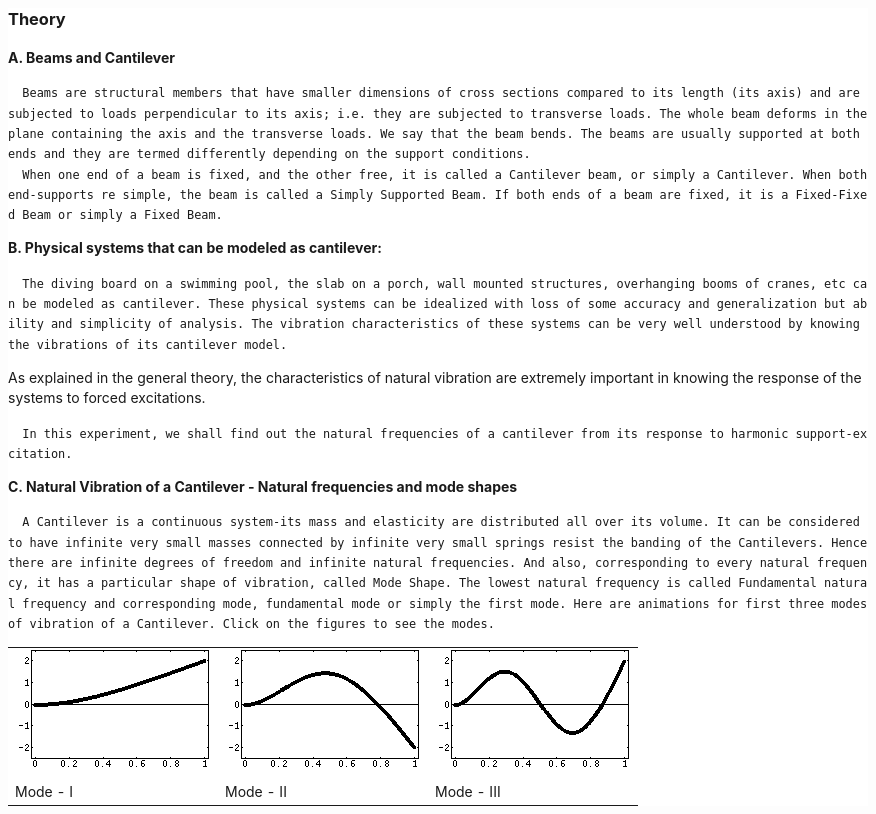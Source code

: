 ### Theory

**A. Beams and Cantilever**

      Beams are structural members that have smaller dimensions of cross sections compared to its length (its axis) and are subjected to loads perpendicular to its axis; i.e. they are subjected to transverse loads. The whole beam deforms in the plane containing the axis and the transverse loads. We say that the beam bends. The beams are usually supported at both ends and they are termed differently depending on the support conditions.
      When one end of a beam is fixed, and the other free, it is called a Cantilever beam, or simply a Cantilever. When both end-supports re simple, the beam is called a Simply Supported Beam. If both ends of a beam are fixed, it is a Fixed-Fixed Beam or simply a Fixed Beam.

**B. Physical systems that can be modeled as cantilever:**

      The diving board on a swimming pool, the slab on a porch, wall mounted structures, overhanging booms of cranes, etc can be modeled as cantilever. These physical systems can be idealized with loss of some accuracy and generalization but ability and simplicity of analysis. The vibration characteristics of these systems can be very well understood by knowing the vibrations of its cantilever model.      
As explained in the general theory, the characteristics of natural vibration are extremely important in knowing the response of the systems to forced excitations.

      In this experiment, we shall find out the natural frequencies of a cantilever from its response to harmonic support-excitation.


**C. Natural Vibration of a Cantilever - Natural frequencies and mode shapes**

      A Cantilever is a continuous system-its mass and elasticity are distributed all over its volume. It can be considered to have infinite very small masses connected by infinite very small springs resist the banding of the Cantilevers. Hence there are infinite degrees of freedom and infinite natural frequencies. And also, corresponding to every natural frequency, it has a particular shape of vibration, called Mode Shape. The lowest natural frequency is called Fundamental natural frequency and corresponding mode, fundamental mode or simply the first mode. Here are animations for first three modes of vibration of a Cantilever. Click on the figures to see the modes.
	  
<table><tr>
<td><img src="images/img1.gif" title="" /></td>
<td><img src="images/img2.gif" title="" /></td>
<td><img src="images/img3.gif" title="" /></td>
</tr><tr>
<td>Mode - I</td>
<td>Mode - II</td>
<td>Mode - III</td>
